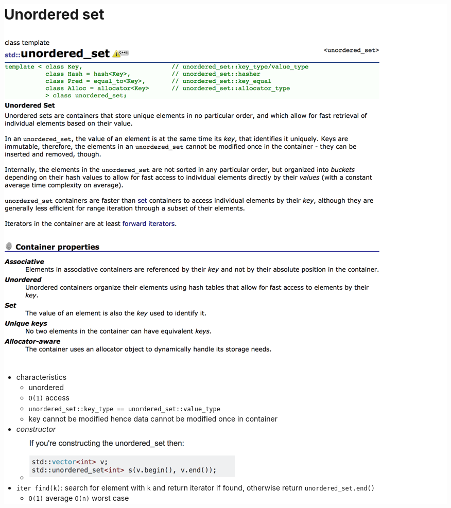 

# Unordered set

![](assets/stl-89e0e.png)
+ characteristics
  + unordered
  + `O(1)` access
  + `unordered_set::key_type == unordered_set::value_type`
  + key cannot be modified hence data cannot be modified once in container
+ _constructor_
  + ![](assets/stl-e979d.png)
+ `iter find(k)`: search for element with `k` and return iterator if found, otherwise return `unordered_set.end()`
  + `O(1)` average `O(n)` worst case
